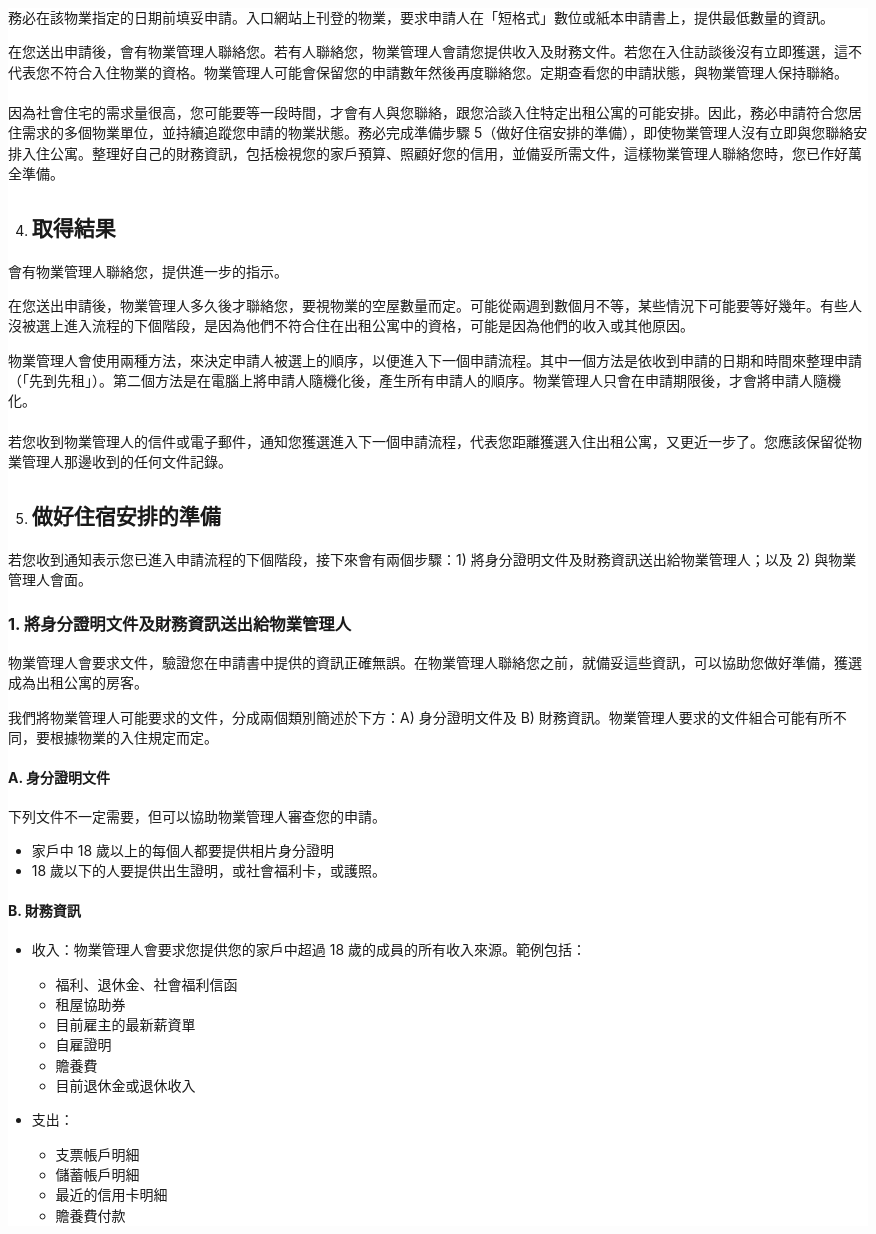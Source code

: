   務必在該物業指定的日期前填妥申請。入口網站上刊登的物業，要求申請人在「短格式」數位或紙本申請書上，提供最低數量的資訊。

  <SubSection closedLabel="閱讀更多關於線上申請的資訊" openLabel="閱讀更多關於線上申請的資訊">

  在您送出申請後，會有物業管理人聯絡您。若有人聯絡您，物業管理人會請您提供收入及財務文件。若您在入住訪談後沒有立即獲選，這不代表您不符合入住物業的資格。物業管理人可能會保留您的申請數年然後再度聯絡您。定期查看您的申請狀態，與物業管理人保持聯絡。  
  <br>
  因為社會住宅的需求量很高，您可能要等一段時間，才會有人與您聯絡，跟您洽談入住特定出租公寓的可能安排。因此，務必申請符合您居住需求的多個物業單位，並持續追蹤您申請的物業狀態。務必完成準備步驟 5（做好住宿安排的準備），即使物業管理人沒有立即與您聯絡安排入住公寓。整理好自己的財務資訊，包括檢視您的家戶預算、照顧好您的信用，並備妥所需文件，這樣物業管理人聯絡您時，您已作好萬全準備。

  </SubSection>

4. ## 取得結果

  <p class="markdown__lead">會有物業管理人聯絡您，提供進一步的指示。</p>

  在您送出申請後，物業管理人多久後才聯絡您，要視物業的空屋數量而定。可能從兩週到數個月不等，某些情況下可能要等好幾年。有些人沒被選上進入流程的下個階段，是因為他們不符合住在出租公寓中的資格，可能是因為他們的收入或其他原因。

  <SubSection closedLabel="閱讀更多關於取得結果的資訊" openLabel="閱讀更多關於取得結果的資訊">

  物業管理人會使用兩種方法，來決定申請人被選上的順序，以便進入下一個申請流程。其中一個方法是依收到申請的日期和時間來整理申請（「先到先租」）。第二個方法是在電腦上將申請人隨機化後，產生所有申請人的順序。物業管理人只會在申請期限後，才會將申請人隨機化。  
  <br>
  若您收到物業管理人的信件或電子郵件，通知您獲選進入下一個申請流程，代表您距離獲選入住出租公寓，又更近一步了。您應該保留從物業管理人那邊收到的任何文件記錄。

  </SubSection>

5. ## 做好住宿安排的準備

  <p class="mt-4">若您收到通知表示您已進入申請流程的下個階段，接下來會有兩個步驟：1) 將身分證明文件及財務資訊送出給物業管理人；以及 2) 與物業管理人會面。</p>

  <SubSection closedLabel="進一步閱讀準備進行後續步驟" openLabel="進一步閱讀準備進行後續步驟">

  ### 1\. 將身分證明文件及財務資訊送出給物業管理人

  物業管理人會要求文件，驗證您在申請書中提供的資訊正確無誤。在物業管理人聯絡您之前，就備妥這些資訊，可以協助您做好準備，獲選成為出租公寓的房客。

  我們將物業管理人可能要求的文件，分成兩個類別簡述於下方：A) 身分證明文件及 B) 財務資訊。物業管理人要求的文件組合可能有所不同，要根據物業的入住規定而定。

  #### A\. 身分證明文件

  下列文件不一定需要，但可以協助物業管理人審查您的申請。

  * 家戶中 18 歲以上的每個人都要提供相片身分證明
  * 18 歲以下的人要提供出生證明，或社會福利卡，或護照。

  #### B\. 財務資訊

  * 收入：物業管理人會要求您提供您的家戶中超過 18 歲的成員的所有收入來源。範例包括：
    * 福利、退休金、社會福利信函
    * 租屋協助券
    * 目前雇主的最新薪資單
    * 自雇證明
    * 贍養費
    * 目前退休金或退休收入
  
  * 支出：
    * 支票帳戶明細
    * 儲蓄帳戶明細
    * 最近的信用卡明細
    * 贍養費付款
  